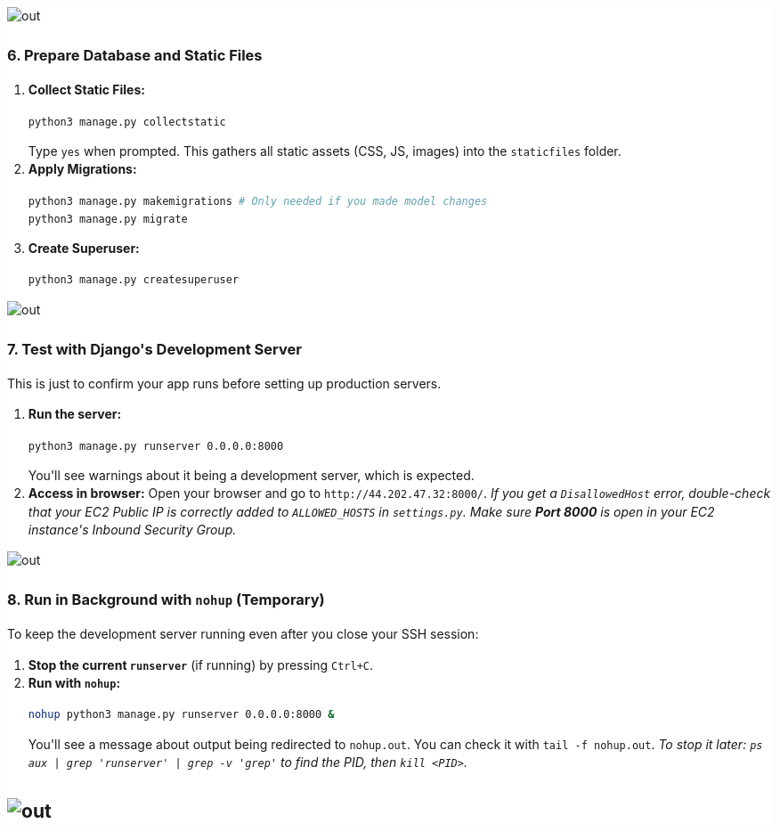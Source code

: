 ![out](@/assets/images/Screenshot_20250804_161344.png)

### 6\. Prepare Database and Static Files

1.  **Collect Static Files:**
    ```bash
    python3 manage.py collectstatic
    ```
    Type `yes` when prompted. This gathers all static assets (CSS, JS, images) into the `staticfiles` folder.
1.  **Apply Migrations:**
    ```bash
    python3 manage.py makemigrations # Only needed if you made model changes
    python3 manage.py migrate
    ```
3.  **Create Superuser:**
    ```bash
    python3 manage.py createsuperuser
    ```
![out](@/assets/images/Screenshot_20250804_171012.png)

### 7\. Test with Django's Development Server 

This is just to confirm your app runs before setting up production servers.

1.  **Run the server:**
    ```bash
    python3 manage.py runserver 0.0.0.0:8000
    ```
    You'll see warnings about it being a development server, which is expected.
2.  **Access in browser:** Open your browser and go to `http://44.202.47.32:8000/`.
    *If you get a `DisallowedHost` error, double-check that your EC2 Public IP is correctly added to `ALLOWED_HOSTS` in `settings.py`.*
    *Make sure **Port 8000** is open in your EC2 instance's Inbound Security Group.*

![out](@/assets/images/Screenshot_20250804_170706.png)

### 8\. Run in Background with `nohup` (Temporary)

To keep the development server running even after you close your SSH session:

1.  **Stop the current `runserver`** (if running) by pressing `Ctrl+C`.
2.  **Run with `nohup`:**
    ```bash
    nohup python3 manage.py runserver 0.0.0.0:8000 &
    ```
    You'll see a message about output being redirected to `nohup.out`. You can check it with `tail -f nohup.out`.
    *To stop it later: `ps aux | grep 'runserver' | grep -v 'grep'` to find the PID, then `kill <PID>`.*

![out](@/assets/images/Screenshot_20250804_175254.png)
-----
